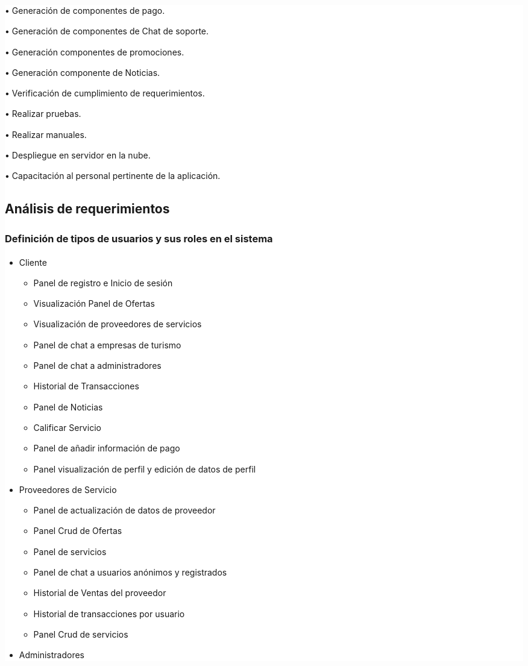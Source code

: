 •  Generación de componentes de pago.

•  Generación de componentes de Chat de soporte.

•  Generación componentes de promociones.

•  Generación componente de Noticias.

•  Verificación de cumplimiento de requerimientos.

•  Realizar pruebas.

•  Realizar manuales.

•  Despliegue en servidor en la nube.

•  Capacitación al personal pertinente de la aplicación.



## **Análisis de requerimientos**

### **Definición de tipos de usuarios y sus roles en el sistema**

- Cliente

	- Panel de registro e Inicio de sesión

	- Visualización Panel de Ofertas

	- Visualización de proveedores de servicios

	- Panel de chat a empresas de turismo

	- Panel de chat a administradores

	- Historial de Transacciones

	- Panel de Noticias

	- Calificar Servicio

	- Panel de añadir información de pago

	- Panel visualización de perfil y edición de datos de perfil

- Proveedores de Servicio

	- Panel de actualización de datos de proveedor

	- Panel Crud de Ofertas

	- Panel de servicios

	- Panel de chat a usuarios anónimos y registrados

	- Historial de Ventas del proveedor

	- Historial de transacciones por usuario

	- Panel Crud de servicios

- Administradores
